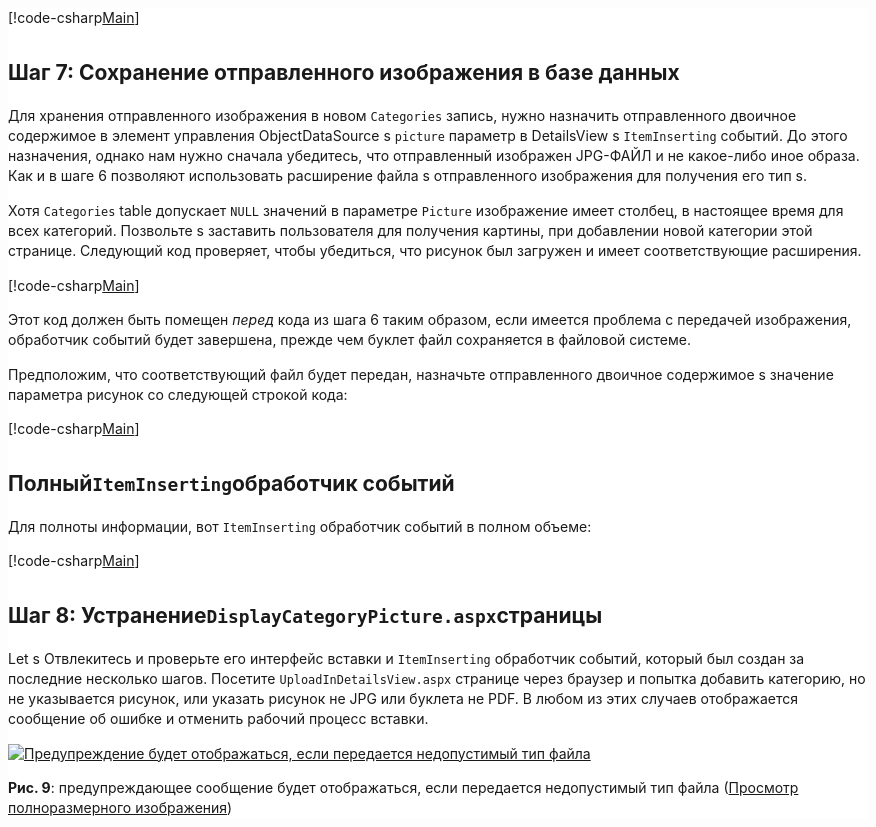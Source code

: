 [!code-csharp[Main](including-a-file-upload-option-when-adding-a-new-record-cs/samples/sample8.cs)]

## <a name="step-7-saving-the-uploaded-picture-to-the-database"></a>Шаг 7: Сохранение отправленного изображения в базе данных

Для хранения отправленного изображения в новом `Categories` запись, нужно назначить отправленного двоичное содержимое в элемент управления ObjectDataSource s `picture` параметр в DetailsView s `ItemInserting` событий. До этого назначения, однако нам нужно сначала убедитесь, что отправленный изображен JPG-ФАЙЛ и не какое-либо иное образа. Как и в шаге 6 позволяют использовать расширение файла s отправленного изображения для получения его тип s.

Хотя `Categories` table допускает `NULL` значений в параметре `Picture` изображение имеет столбец, в настоящее время для всех категорий. Позвольте s заставить пользователя для получения картины, при добавлении новой категории этой странице. Следующий код проверяет, чтобы убедиться, что рисунок был загружен и имеет соответствующие расширения.


[!code-csharp[Main](including-a-file-upload-option-when-adding-a-new-record-cs/samples/sample9.cs)]

Этот код должен быть помещен *перед* кода из шага 6 таким образом, если имеется проблема с передачей изображения, обработчик событий будет завершена, прежде чем буклет файл сохраняется в файловой системе.

Предположим, что соответствующий файл будет передан, назначьте отправленного двоичное содержимое s значение параметра рисунок со следующей строкой кода:


[!code-csharp[Main](including-a-file-upload-option-when-adding-a-new-record-cs/samples/sample10.cs)]

## <a name="the-completeiteminsertingevent-handler"></a>Полный`ItemInserting`обработчик событий

Для полноты информации, вот `ItemInserting` обработчик событий в полном объеме:


[!code-csharp[Main](including-a-file-upload-option-when-adding-a-new-record-cs/samples/sample11.cs)]

## <a name="step-8-fixing-thedisplaycategorypictureaspxpage"></a>Шаг 8: Устранение`DisplayCategoryPicture.aspx`страницы

Let s Отвлекитесь и проверьте его интерфейс вставки и `ItemInserting` обработчик событий, который был создан за последние несколько шагов. Посетите `UploadInDetailsView.aspx` странице через браузер и попытка добавить категорию, но не указывается рисунок, или указать рисунок не JPG или буклета не PDF. В любом из этих случаев отображается сообщение об ошибке и отменить рабочий процесс вставки.


[![Предупреждение будет отображаться, если передается недопустимый тип файла](including-a-file-upload-option-when-adding-a-new-record-cs/_static/image9.gif)](including-a-file-upload-option-when-adding-a-new-record-cs/_static/image15.png)

**Рис. 9**: предупреждающее сообщение будет отображаться, если передается недопустимый тип файла ([Просмотр полноразмерного изображения](including-a-file-upload-option-when-adding-a-new-record-cs/_static/image16.png))
